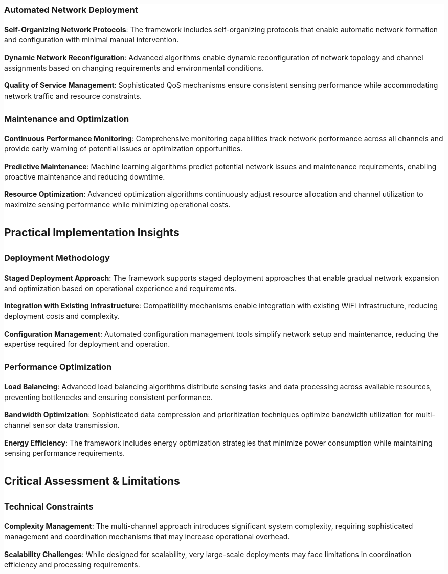 ### Automated Network Deployment

**Self-Organizing Network Protocols**: The framework includes self-organizing protocols that enable automatic network formation and configuration with minimal manual intervention.

**Dynamic Network Reconfiguration**: Advanced algorithms enable dynamic reconfiguration of network topology and channel assignments based on changing requirements and environmental conditions.

**Quality of Service Management**: Sophisticated QoS mechanisms ensure consistent sensing performance while accommodating network traffic and resource constraints.

### Maintenance and Optimization

**Continuous Performance Monitoring**: Comprehensive monitoring capabilities track network performance across all channels and provide early warning of potential issues or optimization opportunities.

**Predictive Maintenance**: Machine learning algorithms predict potential network issues and maintenance requirements, enabling proactive maintenance and reducing downtime.

**Resource Optimization**: Advanced optimization algorithms continuously adjust resource allocation and channel utilization to maximize sensing performance while minimizing operational costs.

## Practical Implementation Insights

### Deployment Methodology

**Staged Deployment Approach**: The framework supports staged deployment approaches that enable gradual network expansion and optimization based on operational experience and requirements.

**Integration with Existing Infrastructure**: Compatibility mechanisms enable integration with existing WiFi infrastructure, reducing deployment costs and complexity.

**Configuration Management**: Automated configuration management tools simplify network setup and maintenance, reducing the expertise required for deployment and operation.

### Performance Optimization

**Load Balancing**: Advanced load balancing algorithms distribute sensing tasks and data processing across available resources, preventing bottlenecks and ensuring consistent performance.

**Bandwidth Optimization**: Sophisticated data compression and prioritization techniques optimize bandwidth utilization for multi-channel sensor data transmission.

**Energy Efficiency**: The framework includes energy optimization strategies that minimize power consumption while maintaining sensing performance requirements.

## Critical Assessment & Limitations

### Technical Constraints

**Complexity Management**: The multi-channel approach introduces significant system complexity, requiring sophisticated management and coordination mechanisms that may increase operational overhead.

**Scalability Challenges**: While designed for scalability, very large-scale deployments may face limitations in coordination efficiency and processing requirements.
